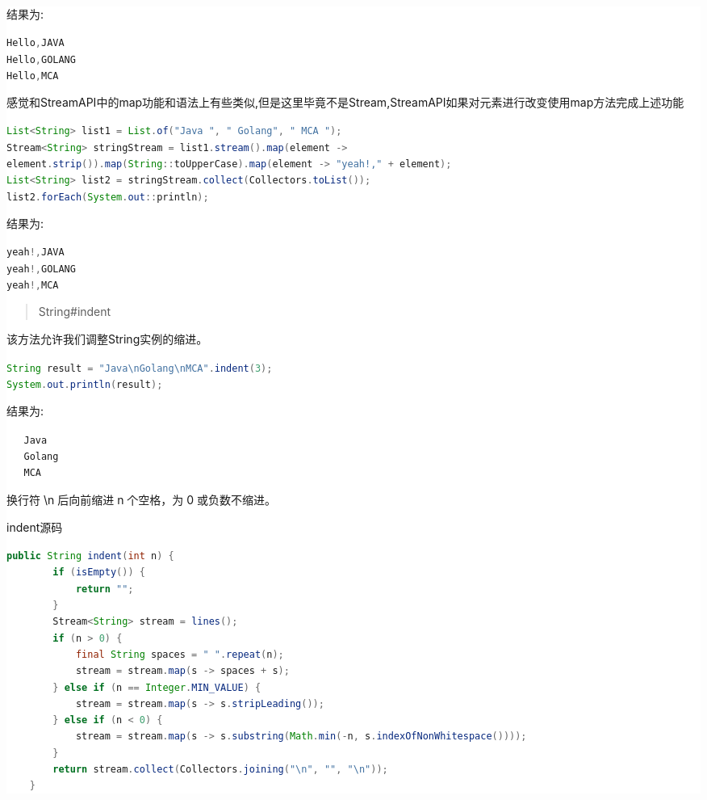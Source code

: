 结果为:

```java
Hello,JAVA
Hello,GOLANG
Hello,MCA
```

感觉和StreamAPI中的map功能和语法上有些类似,但是这里毕竟不是Stream,StreamAPI如果对元素进行改变使用map方法完成上述功能

```java
List<String> list1 = List.of("Java ", " Golang", " MCA ");
Stream<String> stringStream = list1.stream().map(element ->
element.strip()).map(String::toUpperCase).map(element -> "yeah!," + element);
List<String> list2 = stringStream.collect(Collectors.toList());
list2.forEach(System.out::println);
```

结果为:

```java
yeah!,JAVA
yeah!,GOLANG
yeah!,MCA
```

> String#indent

该方法允许我们调整String实例的缩进。

```java
String result = "Java\nGolang\nMCA".indent(3);
System.out.println(result);
```

结果为:

```java
   Java
   Golang
   MCA
```

换行符 \n 后向前缩进 n 个空格，为 0 或负数不缩进。

indent源码

```java
public String indent(int n) {
        if (isEmpty()) {
            return "";
        }
        Stream<String> stream = lines();
        if (n > 0) {
            final String spaces = " ".repeat(n);
            stream = stream.map(s -> spaces + s);
        } else if (n == Integer.MIN_VALUE) {
            stream = stream.map(s -> s.stripLeading());
        } else if (n < 0) {
            stream = stream.map(s -> s.substring(Math.min(-n, s.indexOfNonWhitespace())));
        }
        return stream.collect(Collectors.joining("\n", "", "\n"));
    }
```

